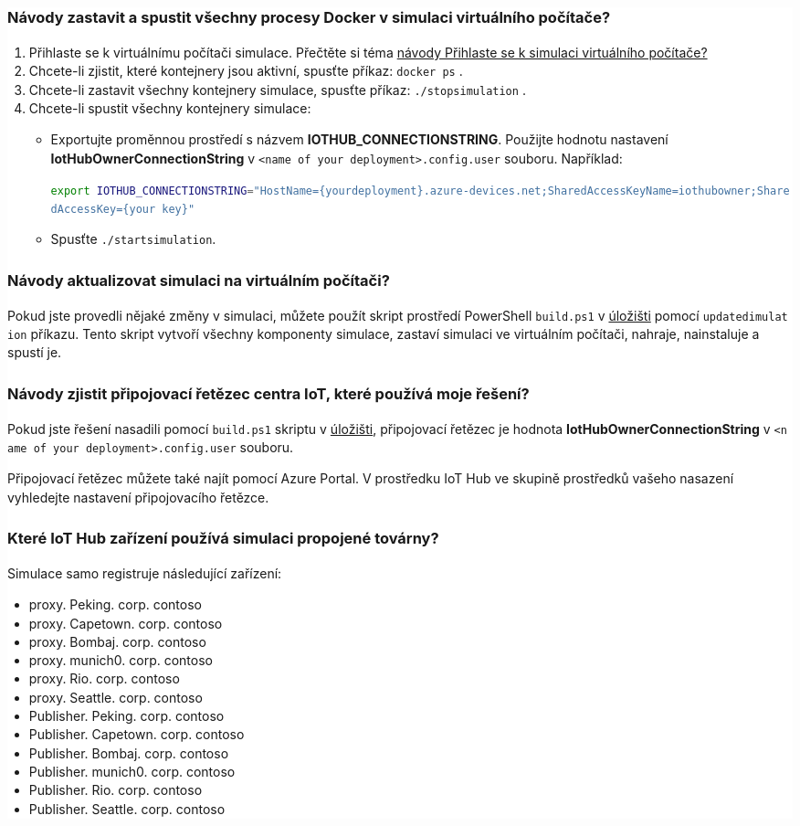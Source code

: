 ### <a name="how-do-i-stop-and-start-all-docker-processes-in-the-simulation-vm"></a>Návody zastavit a spustit všechny procesy Docker v simulaci virtuálního počítače?

1. Přihlaste se k virtuálnímu počítači simulace. Přečtěte si téma [návody Přihlaste se k simulaci virtuálního počítače?](#how-do-i-sign-in-to-the-simulation-vm)
1. Chcete-li zjistit, které kontejnery jsou aktivní, spusťte příkaz: `docker ps` .
1. Chcete-li zastavit všechny kontejnery simulace, spusťte příkaz: `./stopsimulation` .
1. Chcete-li spustit všechny kontejnery simulace:
    * Exportujte proměnnou prostředí s názvem **IOTHUB_CONNECTIONSTRING**. Použijte hodnotu nastavení **IotHubOwnerConnectionString** v `<name of your deployment>.config.user` souboru. Například:

        ```sh
        export IOTHUB_CONNECTIONSTRING="HostName={yourdeployment}.azure-devices.net;SharedAccessKeyName=iothubowner;SharedAccessKey={your key}"
        ```

    * Spusťte `./startsimulation`.

### <a name="how-do-i-update-the-simulation-in-the-vm"></a>Návody aktualizovat simulaci na virtuálním počítači?

Pokud jste provedli nějaké změny v simulaci, můžete použít skript prostředí PowerShell `build.ps1` v [úložišti](https://github.com/Azure/azure-iot-connected-factory) pomocí `updatedimulation` příkazu. Tento skript vytvoří všechny komponenty simulace, zastaví simulaci ve virtuálním počítači, nahraje, nainstaluje a spustí je.

### <a name="how-do-i-find-out-the-connection-string-of-the-iot-hub-used-by-my-solution"></a>Návody zjistit připojovací řetězec centra IoT, které používá moje řešení?

Pokud jste řešení nasadili pomocí `build.ps1` skriptu v [úložišti](https://github.com/Azure/azure-iot-connected-factory), připojovací řetězec je hodnota **IotHubOwnerConnectionString** v `<name of your deployment>.config.user` souboru.

Připojovací řetězec můžete také najít pomocí Azure Portal. V prostředku IoT Hub ve skupině prostředků vašeho nasazení vyhledejte nastavení připojovacího řetězce.

### <a name="which-iot-hub-devices-does-the-connected-factory-simulation-use"></a>Které IoT Hub zařízení používá simulaci propojené továrny?

Simulace samo registruje následující zařízení:

* proxy. Peking. corp. contoso
* proxy. Capetown. corp. contoso
* proxy. Bombaj. corp. contoso
* proxy. munich0. corp. contoso
* proxy. Rio. corp. contoso
* proxy. Seattle. corp. contoso
* Publisher. Peking. corp. contoso
* Publisher. Capetown. corp. contoso
* Publisher. Bombaj. corp. contoso
* Publisher. munich0. corp. contoso
* Publisher. Rio. corp. contoso
* Publisher. Seattle. corp. contoso
